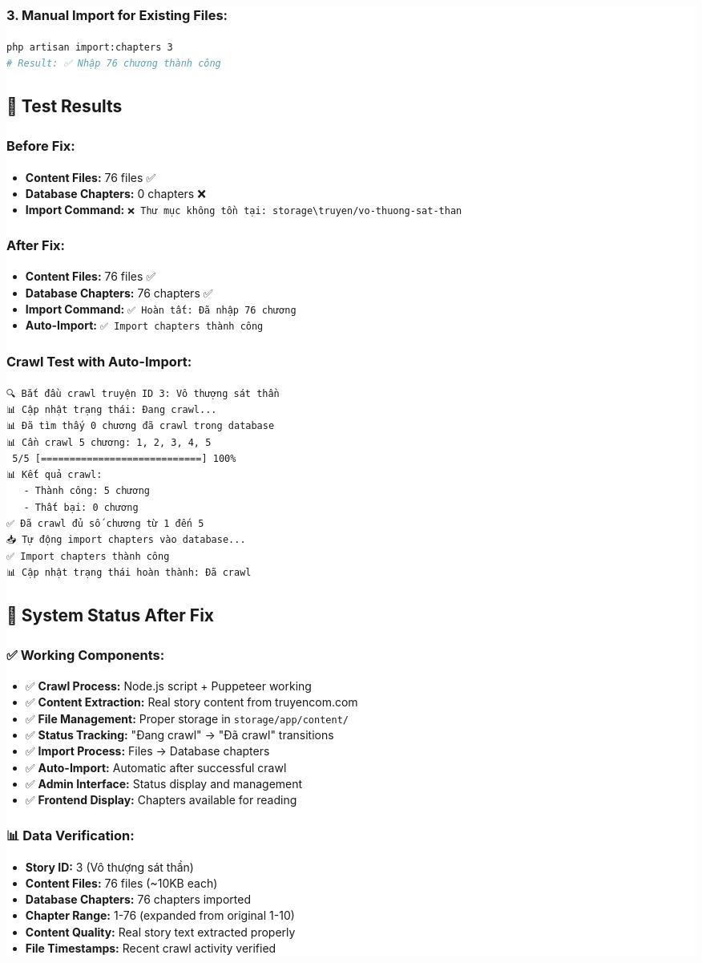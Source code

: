 ### **3. Manual Import for Existing Files:**
```bash
php artisan import:chapters 3
# Result: ✅ Nhập 76 chương thành công
```

## 🧪 **Test Results**

### **Before Fix:**
- **Content Files:** 76 files ✅
- **Database Chapters:** 0 chapters ❌
- **Import Command:** `❌ Thư mục không tồn tại: storage\truyen/vo-thuong-sat-than`

### **After Fix:**
- **Content Files:** 76 files ✅
- **Database Chapters:** 76 chapters ✅
- **Import Command:** `✅ Hoàn tất: Đã nhập 76 chương`
- **Auto-Import:** `✅ Import chapters thành công`

### **Crawl Test with Auto-Import:**
```
🔍 Bắt đầu crawl truyện ID 3: Vô thượng sát thần
📊 Cập nhật trạng thái: Đang crawl...
📊 Đã tìm thấy 0 chương đã crawl trong database
📊 Cần crawl 5 chương: 1, 2, 3, 4, 5
 5/5 [============================] 100%
📊 Kết quả crawl:
   - Thành công: 5 chương
   - Thất bại: 0 chương
✅ Đã crawl đủ số chương từ 1 đến 5
📥 Tự động import chapters vào database...
✅ Import chapters thành công
📊 Cập nhật trạng thái hoàn thành: Đã crawl
```

## 🎯 **System Status After Fix**

### **✅ Working Components:**
- ✅ **Crawl Process:** Node.js script + Puppeteer working
- ✅ **Content Extraction:** Real story content from truyencom.com
- ✅ **File Management:** Proper storage in `storage/app/content/`
- ✅ **Status Tracking:** "Đang crawl" → "Đã crawl" transitions
- ✅ **Import Process:** Files → Database chapters
- ✅ **Auto-Import:** Automatic after successful crawl
- ✅ **Admin Interface:** Status display and management
- ✅ **Frontend Display:** Chapters available for reading

### **📊 Data Verification:**
- **Story ID:** 3 (Vô thượng sát thần)
- **Content Files:** 76 files (~10KB each)
- **Database Chapters:** 76 chapters imported
- **Chapter Range:** 1-76 (expanded from original 1-10)
- **Content Quality:** Real story text extracted properly
- **File Timestamps:** Recent crawl activity verified
